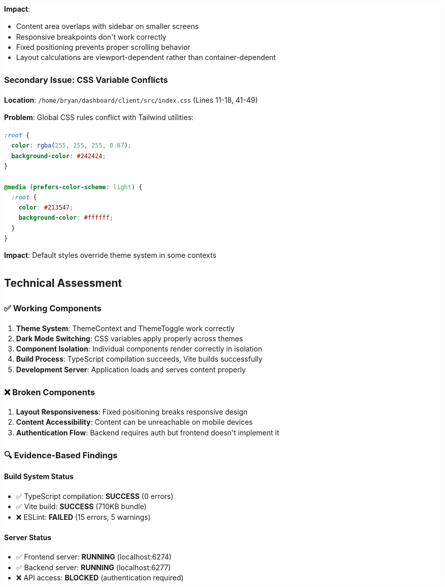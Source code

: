 **Impact**:
- Content area overlaps with sidebar on smaller screens
- Responsive breakpoints don't work correctly
- Fixed positioning prevents proper scrolling behavior
- Layout calculations are viewport-dependent rather than container-dependent

### Secondary Issue: CSS Variable Conflicts

**Location**: `/home/bryan/dashboard/client/src/index.css` (Lines 11-18, 41-49)

**Problem**: Global CSS rules conflict with Tailwind utilities:

```css
:root {
  color: rgba(255, 255, 255, 0.87);
  background-color: #242424;
}

@media (prefers-color-scheme: light) {
  :root {
    color: #213547;
    background-color: #ffffff;
  }
}
```

**Impact**: Default styles override theme system in some contexts

## Technical Assessment

### ✅ Working Components

1. **Theme System**: ThemeContext and ThemeToggle work correctly
2. **Dark Mode Switching**: CSS variables apply properly across themes
3. **Component Isolation**: Individual components render correctly in isolation
4. **Build Process**: TypeScript compilation succeeds, Vite builds successfully
5. **Development Server**: Application loads and serves content properly

### ❌ Broken Components

1. **Layout Responsiveness**: Fixed positioning breaks responsive design
2. **Content Accessibility**: Content can be unreachable on mobile devices
3. **Authentication Flow**: Backend requires auth but frontend doesn't implement it

### 🔍 Evidence-Based Findings

#### Build System Status
- ✅ TypeScript compilation: **SUCCESS** (0 errors)
- ✅ Vite build: **SUCCESS** (710KB bundle)
- ❌ ESLint: **FAILED** (15 errors, 5 warnings)

#### Server Status
- ✅ Frontend server: **RUNNING** (localhost:6274)
- ✅ Backend server: **RUNNING** (localhost:6277)
- ❌ API access: **BLOCKED** (authentication required)
